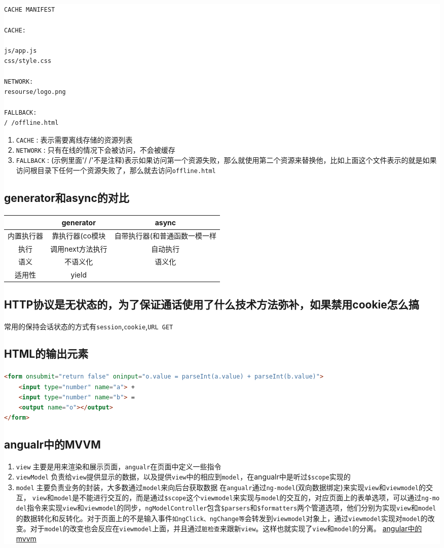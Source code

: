 ``` appcache
CACHE MANIFEST

CACHE:

js/app.js
css/style.css

NETWORK:
resourse/logo.png

FALLBACK:
/ /offline.html
```
1. `CACHE` : 表示需要离线存储的资源列表
2. `NETWORK` : 只有在线的情况下会被访问，不会被缓存
3. `FALLBACK` : (示例里面'/ /'不是注释)表示如果访问第一个资源失败，那么就使用第二个资源来替换他，比如上面这个文件表示的就是如果访问根目录下任何一个资源失败了，那么就去访问`offline.html`

## generator和async的对比
||generator|async|
|:--:|:--:|:--:|
|内置执行器|靠执行器(co模块|自带执行器(和普通函数一模一样|
|执行|调用next方法执行|自动执行|
|语义|不语义化|语义化|
|适用性|yield||

## HTTP协议是无状态的，为了保证通话使用了什么技术方法弥补，如果禁用cookie怎么搞
常用的保持会话状态的方式有`session`,`cookie`,`URL GET`

## HTML的输出元素
```html
<form onsubmit="return false" oninput="o.value = parseInt(a.value) + parseInt(b.value)">
	<input type="number" name="a"> + 
	<input type="number" name="b"> =
	<output name="o"></output> 
</form>
```

## angualr中的MVVM
1. `view` 主要是用来渲染和展示页面，`angualr`在页面中定义一些指令
2. `viewModel` 负责给`view`提供显示的数据，以及提供`view`中的相应到`model`，在angualr中是听过`$scope`实现的
3. `model` 主要负责业务的封装，大多数通过`model`来向后台获取数据
在`angualr`通过`ng-model`(双向数据绑定)来实现`view`和`viewmodel`的交互，
`view`和`model`是不能进行交互的，而是通过`$scope`这个`viewmodel`来实现与`model`的交互的，对应页面上的表单选项，可以通过`ng-model`指令来实现`view`和`viewmodel`的同步，`ngModelController`包含`$parsers`和`$formatters`两个管道选项，他们分别为实现`view`和`model`的数据转化和反转化。对于页面上的不是输入事件`如ngClick、ngChange等`会转发到`viewmodel`对象上，通过`viewmodel`实现对`model`的改变。对于`model`的改变也会反应在`viewmodel`上面，并且通过`脏检查`来跟新`view`。这样也就实现了`view`和`model`的分离。
[angular中的mvvm](http://www.cnblogs.com/whitewolf/p/4581254.html)
